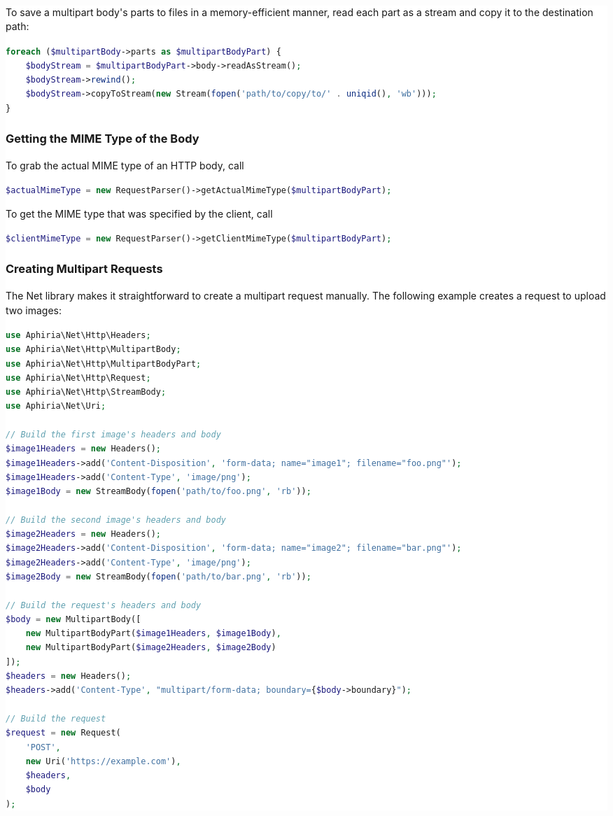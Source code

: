 To save a multipart body's parts to files in a memory-efficient manner, read each part as a stream and copy it to the destination path:

```php
foreach ($multipartBody->parts as $multipartBodyPart) {
    $bodyStream = $multipartBodyPart->body->readAsStream();
    $bodyStream->rewind();
    $bodyStream->copyToStream(new Stream(fopen('path/to/copy/to/' . uniqid(), 'wb')));
}
```

<h3 id="getting-mime-type-of-body">Getting the MIME Type of the Body</h3>

To grab the actual MIME type of an HTTP body, call

```php
$actualMimeType = new RequestParser()->getActualMimeType($multipartBodyPart);
```

To get the MIME type that was specified by the client, call

```php
$clientMimeType = new RequestParser()->getClientMimeType($multipartBodyPart);
```

<h3 id="creating-multipart-requests">Creating Multipart Requests</h3>

The Net library makes it straightforward to create a multipart request manually.  The following example creates a request to upload two images:

```php
use Aphiria\Net\Http\Headers;
use Aphiria\Net\Http\MultipartBody;
use Aphiria\Net\Http\MultipartBodyPart;
use Aphiria\Net\Http\Request;
use Aphiria\Net\Http\StreamBody;
use Aphiria\Net\Uri;

// Build the first image's headers and body
$image1Headers = new Headers();
$image1Headers->add('Content-Disposition', 'form-data; name="image1"; filename="foo.png"');
$image1Headers->add('Content-Type', 'image/png');
$image1Body = new StreamBody(fopen('path/to/foo.png', 'rb'));

// Build the second image's headers and body
$image2Headers = new Headers();
$image2Headers->add('Content-Disposition', 'form-data; name="image2"; filename="bar.png"');
$image2Headers->add('Content-Type', 'image/png');
$image2Body = new StreamBody(fopen('path/to/bar.png', 'rb'));

// Build the request's headers and body
$body = new MultipartBody([
    new MultipartBodyPart($image1Headers, $image1Body),
    new MultipartBodyPart($image2Headers, $image2Body)
]);
$headers = new Headers();
$headers->add('Content-Type', "multipart/form-data; boundary={$body->boundary}");

// Build the request
$request = new Request(
    'POST',
    new Uri('https://example.com'),
    $headers,
    $body
);
```
